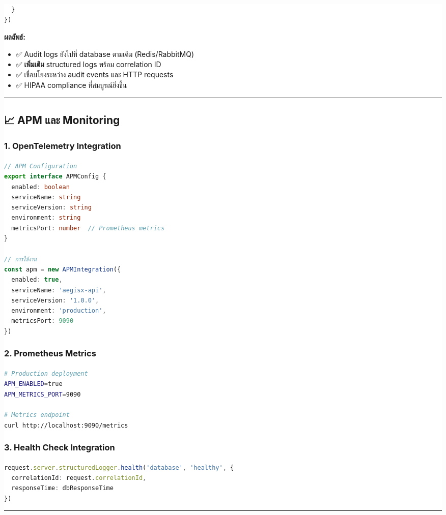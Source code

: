 ```typescript
  }
})
```

**ผลลัพธ์:**
- ✅ Audit logs ยังไปที่ database ตามเดิม (Redis/RabbitMQ)
- ✅ **เพิ่มเติม** structured logs พร้อม correlation ID
- ✅ เชื่อมโยงระหว่าง audit events และ HTTP requests
- ✅ HIPAA compliance ที่สมบูรณ์ยิ่งขึ้น

---

## 📈 APM และ Monitoring

### **1. OpenTelemetry Integration**

```typescript
// APM Configuration
export interface APMConfig {
  enabled: boolean
  serviceName: string
  serviceVersion: string
  environment: string
  metricsPort: number  // Prometheus metrics
}

// การใช้งาน
const apm = new APMIntegration({
  enabled: true,
  serviceName: 'aegisx-api',
  serviceVersion: '1.0.0',
  environment: 'production',
  metricsPort: 9090
})
```

### **2. Prometheus Metrics**

```bash
# Production deployment
APM_ENABLED=true
APM_METRICS_PORT=9090

# Metrics endpoint
curl http://localhost:9090/metrics
```

### **3. Health Check Integration**

```typescript
request.server.structuredLogger.health('database', 'healthy', {
  correlationId: request.correlationId,
  responseTime: dbResponseTime
})
```

---